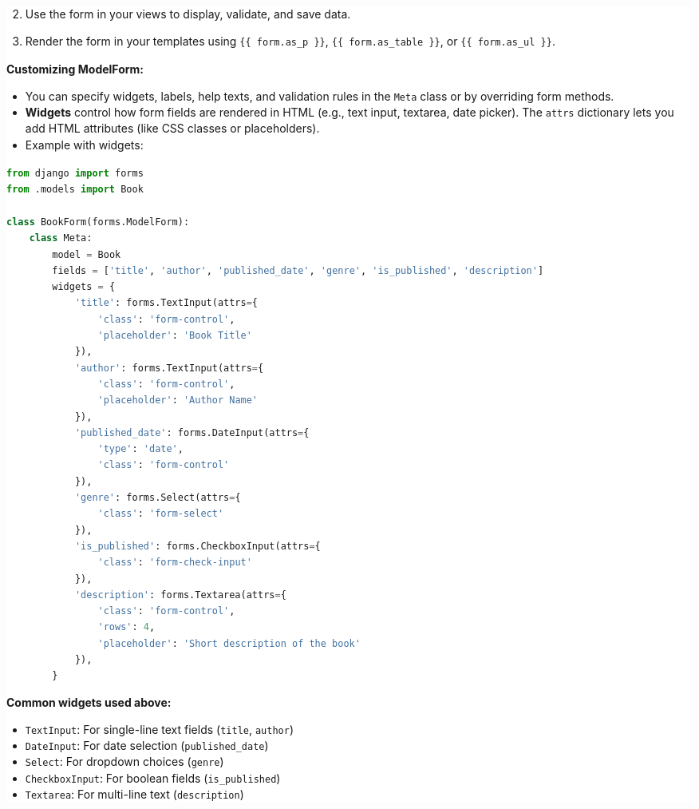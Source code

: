 2. Use the form in your views to display, validate, and save data.

3. Render the form in your templates using `{{ form.as_p }}`, `{{ form.as_table }}`, or `{{ form.as_ul }}`.

**Customizing ModelForm:**

- You can specify widgets, labels, help texts, and validation rules in the `Meta` class or by overriding form methods.
- **Widgets** control how form fields are rendered in HTML (e.g., text input, textarea, date picker). The `attrs` dictionary lets you add HTML attributes (like CSS classes or placeholders).
- Example with widgets:

```python
from django import forms
from .models import Book

class BookForm(forms.ModelForm):
    class Meta:
        model = Book
        fields = ['title', 'author', 'published_date', 'genre', 'is_published', 'description']
        widgets = {
            'title': forms.TextInput(attrs={
                'class': 'form-control',
                'placeholder': 'Book Title'
            }),
            'author': forms.TextInput(attrs={
                'class': 'form-control',
                'placeholder': 'Author Name'
            }),
            'published_date': forms.DateInput(attrs={
                'type': 'date',
                'class': 'form-control'
            }),
            'genre': forms.Select(attrs={
                'class': 'form-select'
            }),
            'is_published': forms.CheckboxInput(attrs={
                'class': 'form-check-input'
            }),
            'description': forms.Textarea(attrs={
                'class': 'form-control',
                'rows': 4,
                'placeholder': 'Short description of the book'
            }),
        }
```

**Common widgets used above:**

- `TextInput`: For single-line text fields (`title`, `author`)
- `DateInput`: For date selection (`published_date`)
- `Select`: For dropdown choices (`genre`)
- `CheckboxInput`: For boolean fields (`is_published`)
- `Textarea`: For multi-line text (`description`)
